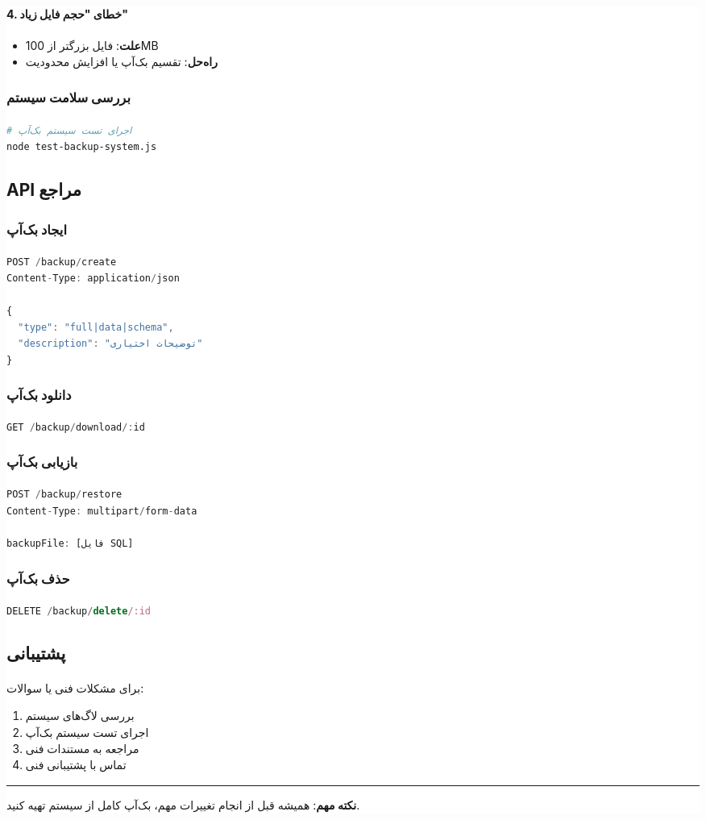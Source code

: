 #### 4. خطای "حجم فایل زیاد"
- **علت**: فایل بزرگتر از 100MB
- **راه‌حل**: تقسیم بک‌آپ یا افزایش محدودیت

### بررسی سلامت سیستم

```bash
# اجرای تست سیستم بک‌آپ
node test-backup-system.js
```

## API مراجع

### ایجاد بک‌آپ
```javascript
POST /backup/create
Content-Type: application/json

{
  "type": "full|data|schema",
  "description": "توضیحات اختیاری"
}
```

### دانلود بک‌آپ
```javascript
GET /backup/download/:id
```

### بازیابی بک‌آپ
```javascript
POST /backup/restore
Content-Type: multipart/form-data

backupFile: [فایل SQL]
```

### حذف بک‌آپ
```javascript
DELETE /backup/delete/:id
```

## پشتیبانی

برای مشکلات فنی یا سوالات:
1. بررسی لاگ‌های سیستم
2. اجرای تست سیستم بک‌آپ
3. مراجعه به مستندات فنی
4. تماس با پشتیبانی فنی

---

**نکته مهم**: همیشه قبل از انجام تغییرات مهم، بک‌آپ کامل از سیستم تهیه کنید.